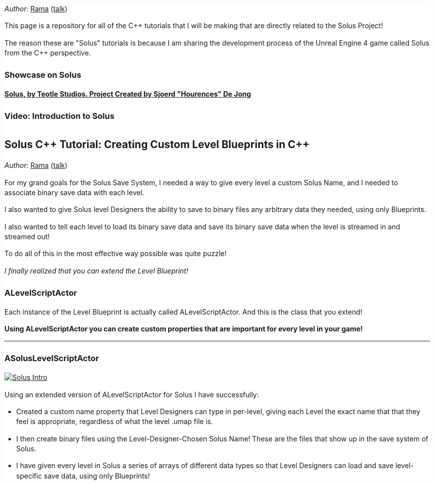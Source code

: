 _Author:_ [Rama](/User:Rama "User:Rama") ([talk](/User_talk:Rama "User talk:Rama"))

This page is a repository for all of the C++ tutorials that I will be making that are directly related to the Solus Project!

The reason these are "Solus" tutorials is because I am sharing the development process of the Unreal Engine 4 game called Solus from the C++ perspective.

### Showcase on Solus

**[Solus, by Teotle Studios. Project Created by Sjoerd "Hourences" De Jong](/The_Solus_Project "The Solus Project")**

### Video: Introduction to Solus

Solus C++ Tutorial: Creating Custom Level Blueprints in C++
-----------------------------------------------------------

_Author:_ [Rama](/User:Rama "User:Rama") ([talk](/User_talk:Rama "User talk:Rama"))

For my grand goals for the Solus Save System, I needed a way to give every level a custom Solus Name, and I needed to associate binary save data with each level.

I also wanted to give Solus level Designers the ability to save to binary files any arbitrary data they needed, using only Blueprints.

I also wanted to tell each level to load its binary save data and save its binary save data when the level is streamed in and streamed out!

  
To do all of this in the most effective way possible was quite puzzle!

_I finally realized that you can extend the Level Blueprint!_

### ALevelScriptActor

Each instance of the Level Blueprint is actually called ALevelScriptActor. And this is the class that you extend!

**Using ALevelScriptActor you can create custom properties that are important for every level in your game!**

* * *

### ASolusLevelScriptActor

[![Solus Intro](https://d3ar1piqh1oeli.cloudfront.net/c/c9/SolusCustomLevelBP.jpg/700px-SolusCustomLevelBP.jpg)](https://www.youtube.com/watch?v=lOqHpj71anw)

Using an extended version of ALevelScriptActor for Solus I have successfully:

*   Created a custom name property that Level Designers can type in per-level, giving each Level the exact name that that they feel is appropriate, regardless of what the level .umap file is.

*   I then create binary files using the Level-Designer-Chosen Solus Name! These are the files that show up in the save system of Solus.

*   I have given every level in Solus a series of arrays of different data types so that Level Designers can load and save level-specific save data, using only Blueprints!
